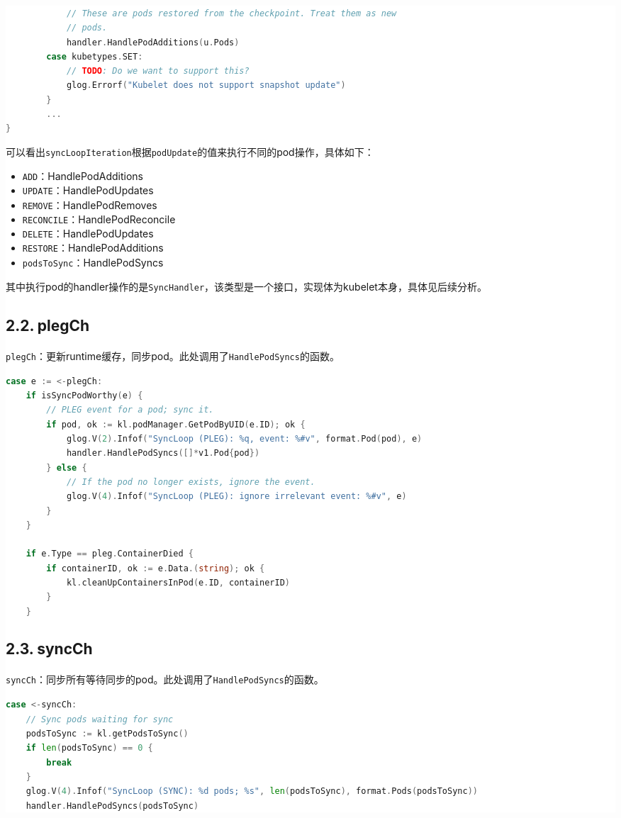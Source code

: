 ```go
			// These are pods restored from the checkpoint. Treat them as new
			// pods.
			handler.HandlePodAdditions(u.Pods)
		case kubetypes.SET:
			// TODO: Do we want to support this?
			glog.Errorf("Kubelet does not support snapshot update")
		}
		...
}
```

可以看出`syncLoopIteration`根据`podUpdate`的值来执行不同的pod操作，具体如下：

- `ADD`：HandlePodAdditions
- `UPDATE`：HandlePodUpdates
- `REMOVE`：HandlePodRemoves
- `RECONCILE`：HandlePodReconcile
- `DELETE`：HandlePodUpdates
- `RESTORE`：HandlePodAdditions
- `podsToSync`：HandlePodSyncs

其中执行pod的handler操作的是`SyncHandler`，该类型是一个接口，实现体为kubelet本身，具体见后续分析。

## 2.2. plegCh

`plegCh`：更新runtime缓存，同步pod。此处调用了`HandlePodSyncs`的函数。

```go
case e := <-plegCh:
	if isSyncPodWorthy(e) {
		// PLEG event for a pod; sync it.
		if pod, ok := kl.podManager.GetPodByUID(e.ID); ok {
			glog.V(2).Infof("SyncLoop (PLEG): %q, event: %#v", format.Pod(pod), e)
			handler.HandlePodSyncs([]*v1.Pod{pod})
		} else {
			// If the pod no longer exists, ignore the event.
			glog.V(4).Infof("SyncLoop (PLEG): ignore irrelevant event: %#v", e)
		}
	}

	if e.Type == pleg.ContainerDied {
		if containerID, ok := e.Data.(string); ok {
			kl.cleanUpContainersInPod(e.ID, containerID)
		}
	}
```

## 2.3. syncCh

`syncCh`：同步所有等待同步的pod。此处调用了`HandlePodSyncs`的函数。

```go
case <-syncCh:
	// Sync pods waiting for sync
	podsToSync := kl.getPodsToSync()
	if len(podsToSync) == 0 {
		break
	}
	glog.V(4).Infof("SyncLoop (SYNC): %d pods; %s", len(podsToSync), format.Pods(podsToSync))
	handler.HandlePodSyncs(podsToSync)
```
